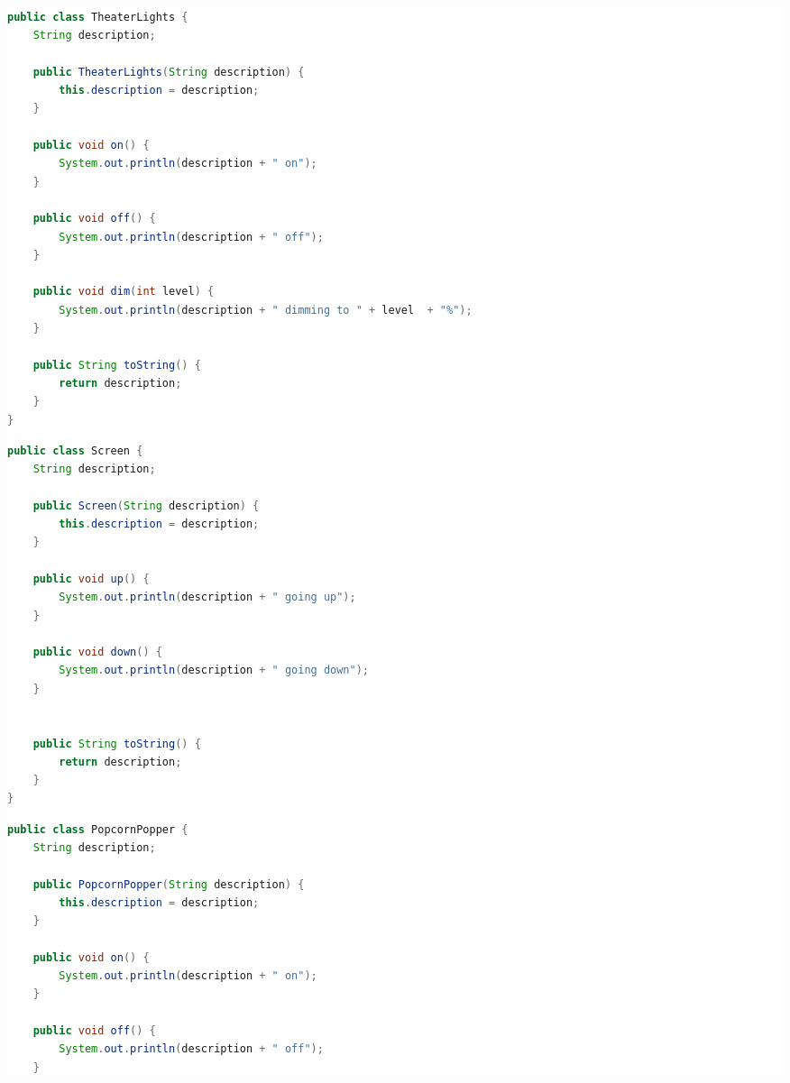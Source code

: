 ```java
public class TheaterLights {
    String description;

    public TheaterLights(String description) {
        this.description = description;
    }

    public void on() {
        System.out.println(description + " on");
    }

    public void off() {
        System.out.println(description + " off");
    }

    public void dim(int level) {
        System.out.println(description + " dimming to " + level  + "%");
    }

    public String toString() {
        return description;
    }
}
```

```java
public class Screen {
    String description;

    public Screen(String description) {
        this.description = description;
    }

    public void up() {
        System.out.println(description + " going up");
    }

    public void down() {
        System.out.println(description + " going down");
    }


    public String toString() {
        return description;
    }
}
```

```java
public class PopcornPopper {
    String description;
    
    public PopcornPopper(String description) {
        this.description = description;
    }
 
    public void on() {
        System.out.println(description + " on");
    }
 
    public void off() {
        System.out.println(description + " off");
    }

```